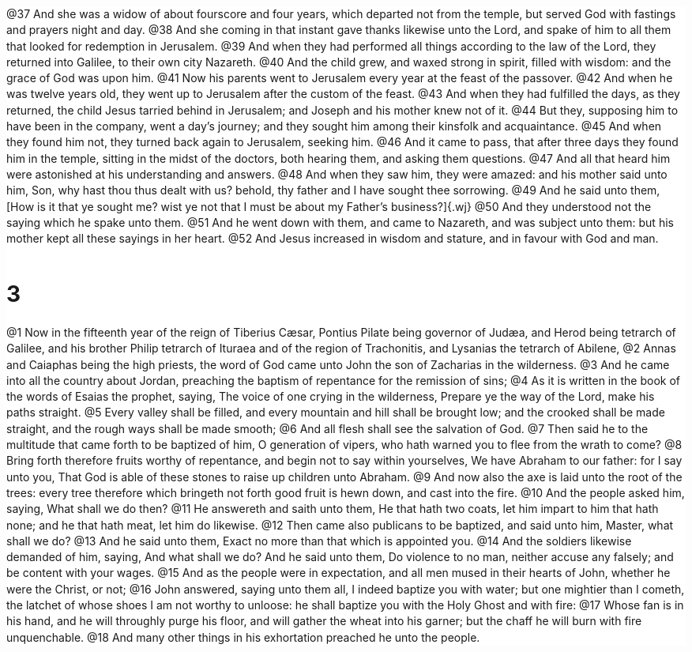 @37 And she was a widow of about fourscore and four years, which departed not from the temple, but served God with fastings and prayers night and day. 
@38 And she coming in that instant gave thanks likewise unto the Lord, and spake of him to all them that looked for redemption in Jerusalem. 
@39 And when they had performed all things according to the law of the Lord, they returned into Galilee, to their own city Nazareth. 
@40 And the child grew, and waxed strong in spirit, filled with wisdom: and the grace of God was upon him. 
@41 Now his parents went to Jerusalem every year at the feast of the passover. 
@42 And when he was twelve years old, they went up to Jerusalem after the custom of the feast. 
@43 And when they had fulfilled the days, as they returned, the child Jesus tarried behind in Jerusalem; and Joseph and his mother knew not of it. 
@44 But they, supposing him to have been in the company, went a day’s journey; and they sought him among their kinsfolk and acquaintance. 
@45 And when they found him not, they turned back again to Jerusalem, seeking him. 
@46 And it came to pass, that after three days they found him in the temple, sitting in the midst of the doctors, both hearing them, and asking them questions. 
@47 And all that heard him were astonished at his understanding and answers. 
@48 And when they saw him, they were amazed: and his mother said unto him, Son, why hast thou thus dealt with us? behold, thy father and I have sought thee sorrowing. 
@49 And he said unto them, [How is it that ye sought me? wist ye not that I must be about my Father’s business?]{.wj} 
@50 And they understood not the saying which he spake unto them. 
@51 And he went down with them, and came to Nazareth, and was subject unto them: but his mother kept all these sayings in her heart. 
@52 And Jesus increased in wisdom and stature, and in favour with God and man. 

# 3 
@1 Now in the fifteenth year of the reign of Tiberius Cæsar, Pontius Pilate being governor of Judæa, and Herod being tetrarch of Galilee, and his brother Philip tetrarch of Ituraea and of the region of Trachonitis, and Lysanias the tetrarch of Abilene, 
@2 Annas and Caiaphas being the high priests, the word of God came unto John the son of Zacharias in the wilderness. 
@3 And he came into all the country about Jordan, preaching the baptism of repentance for the remission of sins; 
@4 As it is written in the book of the words of Esaias the prophet, saying, The voice of one crying in the wilderness, Prepare ye the way of the Lord, make his paths straight. 
@5 Every valley shall be filled, and every mountain and hill shall be brought low; and the crooked shall be made straight, and the rough ways shall be made smooth; 
@6 And all flesh shall see the salvation of God. 
@7 Then said he to the multitude that came forth to be baptized of him, O generation of vipers, who hath warned you to flee from the wrath to come? 
@8 Bring forth therefore fruits worthy of repentance, and begin not to say within yourselves, We have Abraham to our father: for I say unto you, That God is able of these stones to raise up children unto Abraham. 
@9 And now also the axe is laid unto the root of the trees: every tree therefore which bringeth not forth good fruit is hewn down, and cast into the fire. 
@10 And the people asked him, saying, What shall we do then? 
@11 He answereth and saith unto them, He that hath two coats, let him impart to him that hath none; and he that hath meat, let him do likewise. 
@12 Then came also publicans to be baptized, and said unto him, Master, what shall we do? 
@13 And he said unto them, Exact no more than that which is appointed you. 
@14 And the soldiers likewise demanded of him, saying, And what shall we do? And he said unto them, Do violence to no man, neither accuse any falsely; and be content with your wages. 
@15 And as the people were in expectation, and all men mused in their hearts of John, whether he were the Christ, or not; 
@16 John answered, saying unto them all, I indeed baptize you with water; but one mightier than I cometh, the latchet of whose shoes I am not worthy to unloose: he shall baptize you with the Holy Ghost and with fire: 
@17 Whose fan is in his hand, and he will throughly purge his floor, and will gather the wheat into his garner; but the chaff he will burn with fire unquenchable. 
@18 And many other things in his exhortation preached he unto the people. 
